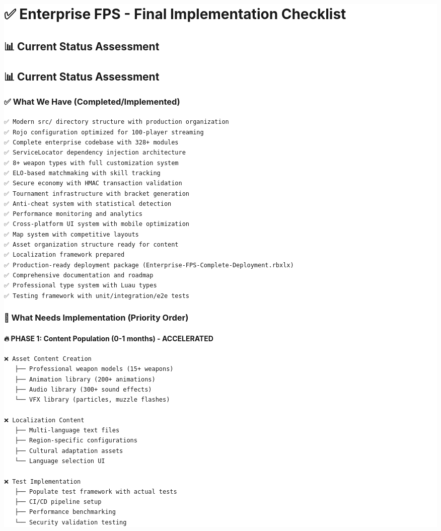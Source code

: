 # ✅ Enterprise FPS - Final Implementation Checklist

## 📊 Current Status Assessment

## 📊 Current Status Assessment

### ✅ What We Have (Completed/Implemented)
```
✅ Modern src/ directory structure with production organization
✅ Rojo configuration optimized for 100-player streaming
✅ Complete enterprise codebase with 328+ modules
✅ ServiceLocator dependency injection architecture
✅ 8+ weapon types with full customization system
✅ ELO-based matchmaking with skill tracking
✅ Secure economy with HMAC transaction validation
✅ Tournament infrastructure with bracket generation
✅ Anti-cheat system with statistical detection
✅ Performance monitoring and analytics
✅ Cross-platform UI system with mobile optimization
✅ Map system with competitive layouts
✅ Asset organization structure ready for content
✅ Localization framework prepared
✅ Production-ready deployment package (Enterprise-FPS-Complete-Deployment.rbxlx)
✅ Comprehensive documentation and roadmap
✅ Professional type system with Luau types
✅ Testing framework with unit/integration/e2e tests
```

### 🔧 What Needs Implementation (Priority Order)

#### 🔥 PHASE 1: Content Population (0-1 months) - ACCELERATED
```
❌ Asset Content Creation
   ├── Professional weapon models (15+ weapons)
   ├── Animation library (200+ animations)
   ├── Audio library (300+ sound effects)
   └── VFX library (particles, muzzle flashes)

❌ Localization Content
   ├── Multi-language text files
   ├── Region-specific configurations
   ├── Cultural adaptation assets
   └── Language selection UI

❌ Test Implementation
   ├── Populate test framework with actual tests
   ├── CI/CD pipeline setup
   ├── Performance benchmarking
   └── Security validation testing
```
